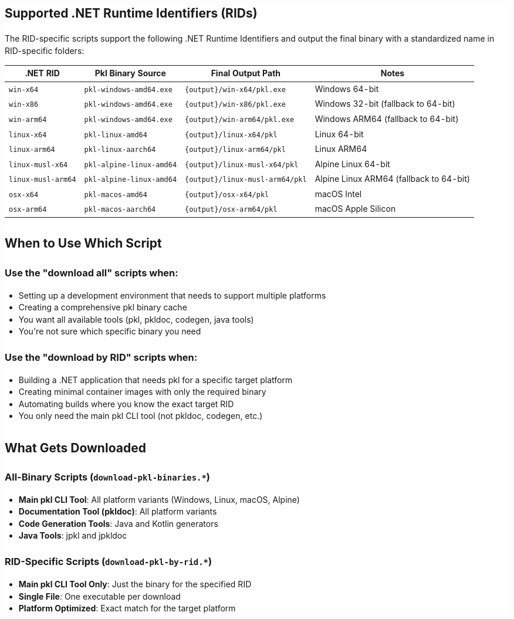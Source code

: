 ## Supported .NET Runtime Identifiers (RIDs)

The RID-specific scripts support the following .NET Runtime Identifiers and output the final binary with a standardized name in RID-specific folders:

| .NET RID | Pkl Binary Source | Final Output Path | Notes |
|----------|-------------------|------------------|-------|
| `win-x64` | `pkl-windows-amd64.exe` | `{output}/win-x64/pkl.exe` | Windows 64-bit |
| `win-x86` | `pkl-windows-amd64.exe` | `{output}/win-x86/pkl.exe` | Windows 32-bit (fallback to 64-bit) |
| `win-arm64` | `pkl-windows-amd64.exe` | `{output}/win-arm64/pkl.exe` | Windows ARM64 (fallback to 64-bit) |
| `linux-x64` | `pkl-linux-amd64` | `{output}/linux-x64/pkl` | Linux 64-bit |
| `linux-arm64` | `pkl-linux-aarch64` | `{output}/linux-arm64/pkl` | Linux ARM64 |
| `linux-musl-x64` | `pkl-alpine-linux-amd64` | `{output}/linux-musl-x64/pkl` | Alpine Linux 64-bit |
| `linux-musl-arm64` | `pkl-alpine-linux-amd64` | `{output}/linux-musl-arm64/pkl` | Alpine Linux ARM64 (fallback to 64-bit) |
| `osx-x64` | `pkl-macos-amd64` | `{output}/osx-x64/pkl` | macOS Intel |
| `osx-arm64` | `pkl-macos-aarch64` | `{output}/osx-arm64/pkl` | macOS Apple Silicon |

## When to Use Which Script

### Use the "download all" scripts when:
- Setting up a development environment that needs to support multiple platforms
- Creating a comprehensive pkl binary cache
- You want all available tools (pkl, pkldoc, codegen, java tools)
- You're not sure which specific binary you need

### Use the "download by RID" scripts when:
- Building a .NET application that needs pkl for a specific target platform
- Creating minimal container images with only the required binary
- Automating builds where you know the exact target RID
- You only need the main pkl CLI tool (not pkldoc, codegen, etc.)

## What Gets Downloaded

### All-Binary Scripts (`download-pkl-binaries.*`)
- **Main pkl CLI Tool**: All platform variants (Windows, Linux, macOS, Alpine)
- **Documentation Tool (pkldoc)**: All platform variants
- **Code Generation Tools**: Java and Kotlin generators
- **Java Tools**: jpkl and jpkldoc

### RID-Specific Scripts (`download-pkl-by-rid.*`)
- **Main pkl CLI Tool Only**: Just the binary for the specified RID
- **Single File**: One executable per download
- **Platform Optimized**: Exact match for the target platform
